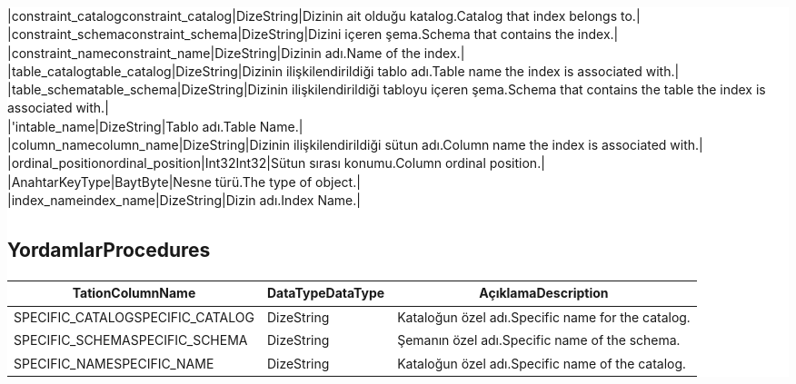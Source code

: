 |<span data-ttu-id="c17c6-197">constraint_catalog</span><span class="sxs-lookup"><span data-stu-id="c17c6-197">constraint_catalog</span></span>|<span data-ttu-id="c17c6-198">Dize</span><span class="sxs-lookup"><span data-stu-id="c17c6-198">String</span></span>|<span data-ttu-id="c17c6-199">Dizinin ait olduğu katalog.</span><span class="sxs-lookup"><span data-stu-id="c17c6-199">Catalog that index belongs to.</span></span>|  
|<span data-ttu-id="c17c6-200">constraint_schema</span><span class="sxs-lookup"><span data-stu-id="c17c6-200">constraint_schema</span></span>|<span data-ttu-id="c17c6-201">Dize</span><span class="sxs-lookup"><span data-stu-id="c17c6-201">String</span></span>|<span data-ttu-id="c17c6-202">Dizini içeren şema.</span><span class="sxs-lookup"><span data-stu-id="c17c6-202">Schema that contains the index.</span></span>|  
|<span data-ttu-id="c17c6-203">constraint_name</span><span class="sxs-lookup"><span data-stu-id="c17c6-203">constraint_name</span></span>|<span data-ttu-id="c17c6-204">Dize</span><span class="sxs-lookup"><span data-stu-id="c17c6-204">String</span></span>|<span data-ttu-id="c17c6-205">Dizinin adı.</span><span class="sxs-lookup"><span data-stu-id="c17c6-205">Name of the index.</span></span>|  
|<span data-ttu-id="c17c6-206">table_catalog</span><span class="sxs-lookup"><span data-stu-id="c17c6-206">table_catalog</span></span>|<span data-ttu-id="c17c6-207">Dize</span><span class="sxs-lookup"><span data-stu-id="c17c6-207">String</span></span>|<span data-ttu-id="c17c6-208">Dizinin ilişkilendirildiği tablo adı.</span><span class="sxs-lookup"><span data-stu-id="c17c6-208">Table name the index is associated with.</span></span>|  
|<span data-ttu-id="c17c6-209">table_schema</span><span class="sxs-lookup"><span data-stu-id="c17c6-209">table_schema</span></span>|<span data-ttu-id="c17c6-210">Dize</span><span class="sxs-lookup"><span data-stu-id="c17c6-210">String</span></span>|<span data-ttu-id="c17c6-211">Dizinin ilişkilendirildiği tabloyu içeren şema.</span><span class="sxs-lookup"><span data-stu-id="c17c6-211">Schema that contains the table the index is associated with.</span></span>|  
|<span data-ttu-id="c17c6-212">'in</span><span class="sxs-lookup"><span data-stu-id="c17c6-212">table_name</span></span>|<span data-ttu-id="c17c6-213">Dize</span><span class="sxs-lookup"><span data-stu-id="c17c6-213">String</span></span>|<span data-ttu-id="c17c6-214">Tablo adı.</span><span class="sxs-lookup"><span data-stu-id="c17c6-214">Table Name.</span></span>|  
|<span data-ttu-id="c17c6-215">column_name</span><span class="sxs-lookup"><span data-stu-id="c17c6-215">column_name</span></span>|<span data-ttu-id="c17c6-216">Dize</span><span class="sxs-lookup"><span data-stu-id="c17c6-216">String</span></span>|<span data-ttu-id="c17c6-217">Dizinin ilişkilendirildiği sütun adı.</span><span class="sxs-lookup"><span data-stu-id="c17c6-217">Column name the index is associated with.</span></span>|  
|<span data-ttu-id="c17c6-218">ordinal_position</span><span class="sxs-lookup"><span data-stu-id="c17c6-218">ordinal_position</span></span>|<span data-ttu-id="c17c6-219">Int32</span><span class="sxs-lookup"><span data-stu-id="c17c6-219">Int32</span></span>|<span data-ttu-id="c17c6-220">Sütun sırası konumu.</span><span class="sxs-lookup"><span data-stu-id="c17c6-220">Column ordinal position.</span></span>|  
|<span data-ttu-id="c17c6-221">Anahtar</span><span class="sxs-lookup"><span data-stu-id="c17c6-221">KeyType</span></span>|<span data-ttu-id="c17c6-222">Bayt</span><span class="sxs-lookup"><span data-stu-id="c17c6-222">Byte</span></span>|<span data-ttu-id="c17c6-223">Nesne türü.</span><span class="sxs-lookup"><span data-stu-id="c17c6-223">The type of object.</span></span>|  
|<span data-ttu-id="c17c6-224">index_name</span><span class="sxs-lookup"><span data-stu-id="c17c6-224">index_name</span></span>|<span data-ttu-id="c17c6-225">Dize</span><span class="sxs-lookup"><span data-stu-id="c17c6-225">String</span></span>|<span data-ttu-id="c17c6-226">Dizin adı.</span><span class="sxs-lookup"><span data-stu-id="c17c6-226">Index Name.</span></span>|  
  
## <a name="procedures"></a><span data-ttu-id="c17c6-227">Yordamlar</span><span class="sxs-lookup"><span data-stu-id="c17c6-227">Procedures</span></span>  
  
|<span data-ttu-id="c17c6-228">Tation</span><span class="sxs-lookup"><span data-stu-id="c17c6-228">ColumnName</span></span>|<span data-ttu-id="c17c6-229">DataType</span><span class="sxs-lookup"><span data-stu-id="c17c6-229">DataType</span></span>|<span data-ttu-id="c17c6-230">Açıklama</span><span class="sxs-lookup"><span data-stu-id="c17c6-230">Description</span></span>|  
|----------------|--------------|-----------------|  
|<span data-ttu-id="c17c6-231">SPECIFIC_CATALOG</span><span class="sxs-lookup"><span data-stu-id="c17c6-231">SPECIFIC_CATALOG</span></span>|<span data-ttu-id="c17c6-232">Dize</span><span class="sxs-lookup"><span data-stu-id="c17c6-232">String</span></span>|<span data-ttu-id="c17c6-233">Kataloğun özel adı.</span><span class="sxs-lookup"><span data-stu-id="c17c6-233">Specific name for the catalog.</span></span>|  
|<span data-ttu-id="c17c6-234">SPECIFIC_SCHEMA</span><span class="sxs-lookup"><span data-stu-id="c17c6-234">SPECIFIC_SCHEMA</span></span>|<span data-ttu-id="c17c6-235">Dize</span><span class="sxs-lookup"><span data-stu-id="c17c6-235">String</span></span>|<span data-ttu-id="c17c6-236">Şemanın özel adı.</span><span class="sxs-lookup"><span data-stu-id="c17c6-236">Specific name of the schema.</span></span>|  
|<span data-ttu-id="c17c6-237">SPECIFIC_NAME</span><span class="sxs-lookup"><span data-stu-id="c17c6-237">SPECIFIC_NAME</span></span>|<span data-ttu-id="c17c6-238">Dize</span><span class="sxs-lookup"><span data-stu-id="c17c6-238">String</span></span>|<span data-ttu-id="c17c6-239">Kataloğun özel adı.</span><span class="sxs-lookup"><span data-stu-id="c17c6-239">Specific name of the catalog.</span></span>|  